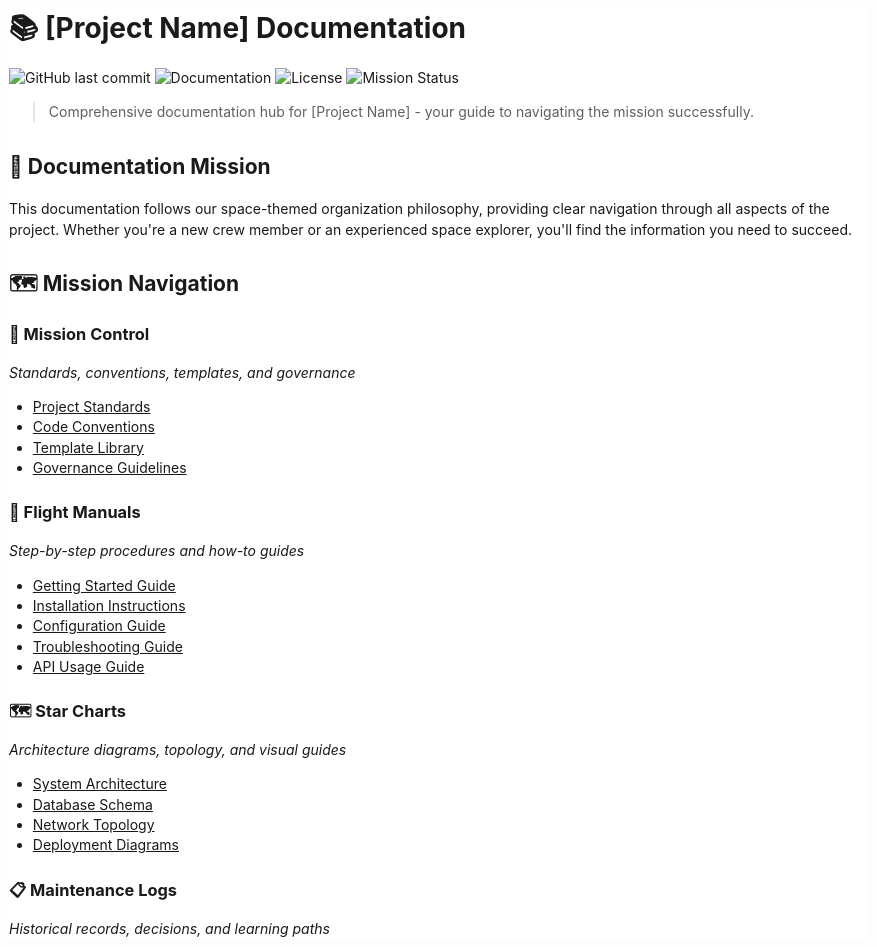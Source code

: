 # 📚 [Project Name] Documentation

![GitHub last commit](https://img.shields.io/github/last-commit/basher83/docs?path=mission-control%2Fboilerplate%2Freadme-templates%2Fdocumentation-readme.md&display_timestamp=committer)
![Documentation](https://img.shields.io/badge/Docs-Complete-success)
![License](https://img.shields.io/github/license/basher83/[repo-name])
![Mission Status](https://img.shields.io/badge/Mission-Documenting-blue)

> Comprehensive documentation hub for [Project Name] - your guide to navigating the mission
> successfully.

## 🎯 Documentation Mission

This documentation follows our space-themed organization philosophy, providing clear navigation
through all aspects of the project. Whether you're a new crew member or an experienced space
explorer, you'll find the information you need to succeed.

## 🗺️ Mission Navigation

### 🚀 Mission Control

_Standards, conventions, templates, and governance_

- [Project Standards](mission-control/standards.md)
- [Code Conventions](mission-control/coding-standards.md)
- [Template Library](mission-control/templates/)
- [Governance Guidelines](mission-control/governance.md)

### 📖 Flight Manuals

_Step-by-step procedures and how-to guides_

- [Getting Started Guide](flight-manuals/getting-started.md)
- [Installation Instructions](flight-manuals/installation.md)
- [Configuration Guide](flight-manuals/configuration.md)
- [Troubleshooting Guide](flight-manuals/troubleshooting.md)
- [API Usage Guide](flight-manuals/api-usage.md)

### 🗺️ Star Charts

_Architecture diagrams, topology, and visual guides_

- [System Architecture](star-charts/architecture.md)
- [Database Schema](star-charts/database-schema.md)
- [Network Topology](star-charts/network-topology.md)
- [Deployment Diagrams](star-charts/deployment.md)

### 📋 Maintenance Logs

_Historical records, decisions, and learning paths_
